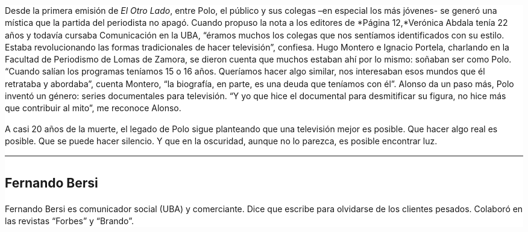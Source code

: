 Desde la primera emisión
de *El Otro Lado*, entre
Polo, el público y sus colegas –en especial los más jóvenes- se
generó una mística que la partida del periodista no apagó. Cuando
propuso la nota a los editores de *Página 12,*Verónica Abdala tenía 22 años y todavía
cursaba Comunicación en la UBA, “éramos muchos los colegas que
nos sentíamos identificados con su estilo. Estaba revolucionando las
formas tradicionales de hacer televisión”, confiesa. Hugo Montero
e Ignacio Portela, charlando en la Facultad de Periodismo de Lomas de
Zamora, se dieron cuenta que muchos estaban ahí por lo mismo: soñaban
ser como Polo. “Cuando salían los programas teníamos 15 o 16
años. Queríamos hacer algo similar, nos interesaban esos mundos que
él retrataba y abordaba”, cuenta Montero, “la biografía, en
parte, es una deuda que teníamos con él”. Alonso da un paso más,
Polo inventó un género: series documentales para televisión. “Y
yo que hice el documental para desmitificar su figura, no hice más
que contribuir al mito”, me reconoce Alonso.


A casi 20 años de la muerte, el legado de Polo sigue
planteando que una televisión mejor es posible. Que hacer algo real
es posible. Que se puede hacer silencio. Y que en la oscuridad,
aunque no lo parezca, es posible encontrar luz. 




---

Fernando Bersi
--------------

Fernando Bersi es comunicador social (UBA) y comerciante. Dice que escribe para olvidarse de los clientes pesados. Colaboró en las revistas “Forbes” y “Brando”.

